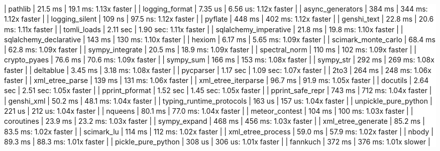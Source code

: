 | pathlib                    | 21.5 ms                                                | 19.1 ms: 1.13x faster                                                  |
| logging_format             | 7.35 us                                                | 6.56 us: 1.12x faster                                                  |
| async_generators           | 384 ms                                                 | 344 ms: 1.12x faster                                                   |
| logging_silent             | 109 ns                                                 | 97.5 ns: 1.12x faster                                                  |
| pyflate                    | 448 ms                                                 | 402 ms: 1.12x faster                                                   |
| genshi_text                | 22.8 ms                                                | 20.6 ms: 1.11x faster                                                  |
| tomli_loads                | 2.11 sec                                               | 1.90 sec: 1.11x faster                                                 |
| sqlalchemy_imperative      | 21.8 ms                                                | 19.8 ms: 1.10x faster                                                  |
| sqlalchemy_declarative     | 143 ms                                                 | 130 ms: 1.10x faster                                                   |
| hexiom                     | 6.17 ms                                                | 5.65 ms: 1.09x faster                                                  |
| scimark_monte_carlo        | 68.4 ms                                                | 62.8 ms: 1.09x faster                                                  |
| sympy_integrate            | 20.5 ms                                                | 18.9 ms: 1.09x faster                                                  |
| spectral_norm              | 110 ms                                                 | 102 ms: 1.09x faster                                                   |
| crypto_pyaes               | 76.6 ms                                                | 70.6 ms: 1.09x faster                                                  |
| sympy_sum                  | 166 ms                                                 | 153 ms: 1.08x faster                                                   |
| sympy_str                  | 292 ms                                                 | 269 ms: 1.08x faster                                                   |
| deltablue                  | 3.45 ms                                                | 3.18 ms: 1.08x faster                                                  |
| pycparser                  | 1.17 sec                                               | 1.09 sec: 1.07x faster                                                 |
| 2to3                       | 264 ms                                                 | 248 ms: 1.06x faster                                                   |
| xml_etree_parse            | 139 ms                                                 | 131 ms: 1.06x faster                                                   |
| xml_etree_iterparse        | 96.7 ms                                                | 91.9 ms: 1.05x faster                                                  |
| docutils                   | 2.64 sec                                               | 2.51 sec: 1.05x faster                                                 |
| pprint_pformat             | 1.52 sec                                               | 1.45 sec: 1.05x faster                                                 |
| pprint_safe_repr           | 743 ms                                                 | 712 ms: 1.04x faster                                                   |
| genshi_xml                 | 50.2 ms                                                | 48.1 ms: 1.04x faster                                                  |
| typing_runtime_protocols   | 163 us                                                 | 157 us: 1.04x faster                                                   |
| unpickle_pure_python       | 221 us                                                 | 212 us: 1.04x faster                                                   |
| nqueens                    | 80.1 ms                                                | 77.0 ms: 1.04x faster                                                  |
| meteor_contest             | 104 ms                                                 | 100 ms: 1.03x faster                                                   |
| coroutines                 | 23.9 ms                                                | 23.2 ms: 1.03x faster                                                  |
| sympy_expand               | 468 ms                                                 | 456 ms: 1.03x faster                                                   |
| xml_etree_generate         | 85.2 ms                                                | 83.5 ms: 1.02x faster                                                  |
| scimark_lu                 | 114 ms                                                 | 112 ms: 1.02x faster                                                   |
| xml_etree_process          | 59.0 ms                                                | 57.9 ms: 1.02x faster                                                  |
| nbody                      | 89.3 ms                                                | 88.3 ms: 1.01x faster                                                  |
| pickle_pure_python         | 308 us                                                 | 306 us: 1.01x faster                                                   |
| fannkuch                   | 372 ms                                                 | 376 ms: 1.01x slower                                                   |
